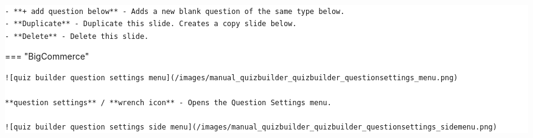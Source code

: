     - **+ add question below** - Adds a new blank question of the same type below.
    - **Duplicate** - Duplicate this slide. Creates a copy slide below.
    - **Delete** - Delete this slide. 

=== "BigCommerce"

    ![quiz builder question settings menu](/images/manual_quizbuilder_quizbuilder_questionsettings_menu.png)

    **question settings** / **wrench icon** - Opens the Question Settings menu.

    ![quiz builder question settings side menu](/images/manual_quizbuilder_quizbuilder_questionsettings_sidemenu.png)
